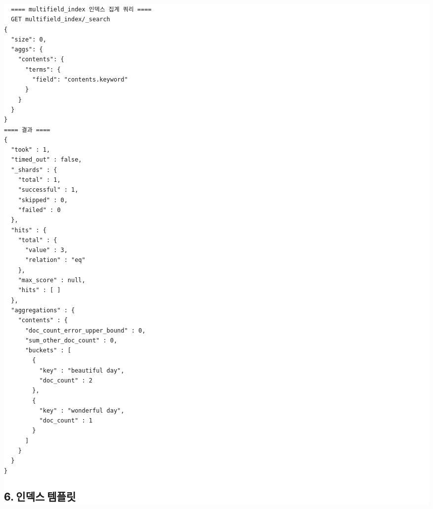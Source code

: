   ```
    ==== multifield_index 인덱스 집계 쿼리 ====
    GET multifield_index/_search
  {
    "size": 0,
    "aggs": {
      "contents": {
        "terms": {
          "field": "contents.keyword"
        }
      }
    }
  }
  ==== 결과 ====
  {
    "took" : 1,
    "timed_out" : false,
    "_shards" : {
      "total" : 1,
      "successful" : 1,
      "skipped" : 0,
      "failed" : 0
    },
    "hits" : {
      "total" : {
        "value" : 3,
        "relation" : "eq"
      },
      "max_score" : null,
      "hits" : [ ]
    },
    "aggregations" : {
      "contents" : {
        "doc_count_error_upper_bound" : 0,
        "sum_other_doc_count" : 0,
        "buckets" : [
          {
            "key" : "beautiful day",
            "doc_count" : 2
          },
          {
            "key" : "wonderful day",
            "doc_count" : 1
          }
        ]
      }
    }
  }
  ```

## 6. 인덱스 템플릿
